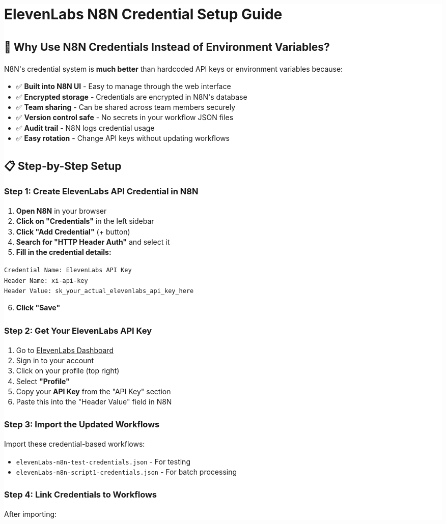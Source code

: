 # ElevenLabs N8N Credential Setup Guide

## 🔐 Why Use N8N Credentials Instead of Environment Variables?

N8N's credential system is **much better** than hardcoded API keys or environment variables because:

- ✅ **Built into N8N UI** - Easy to manage through the web interface
- ✅ **Encrypted storage** - Credentials are encrypted in N8N's database
- ✅ **Team sharing** - Can be shared across team members securely
- ✅ **Version control safe** - No secrets in your workflow JSON files
- ✅ **Audit trail** - N8N logs credential usage
- ✅ **Easy rotation** - Change API keys without updating workflows

## 📋 Step-by-Step Setup

### Step 1: Create ElevenLabs API Credential in N8N

1. **Open N8N** in your browser
2. **Click on "Credentials"** in the left sidebar
3. **Click "Add Credential"** (+ button)
4. **Search for "HTTP Header Auth"** and select it
5. **Fill in the credential details:**

```
Credential Name: ElevenLabs API Key
Header Name: xi-api-key
Header Value: sk_your_actual_elevenlabs_api_key_here
```

6. **Click "Save"**

### Step 2: Get Your ElevenLabs API Key

1. Go to [ElevenLabs Dashboard](https://elevenlabs.io/)
2. Sign in to your account
3. Click on your profile (top right)
4. Select **"Profile"**
5. Copy your **API Key** from the "API Key" section
6. Paste this into the "Header Value" field in N8N

### Step 3: Import the Updated Workflows

Import these credential-based workflows:
- `elevenLabs-n8n-test-credentials.json` - For testing
- `elevenLabs-n8n-script1-credentials.json` - For batch processing

### Step 4: Link Credentials to Workflows

After importing:
